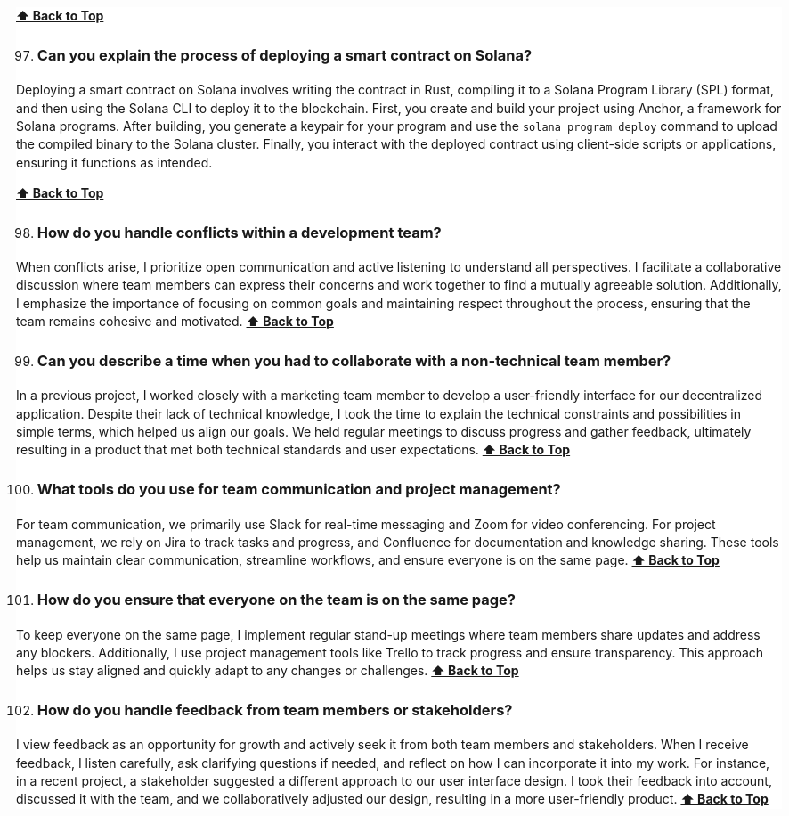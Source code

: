    **[⬆ Back to Top](#questions)**

97. ### Can you explain the process of deploying a smart contract on Solana?

Deploying a smart contract on Solana involves writing the contract in Rust, compiling it to a Solana Program Library (SPL) format, and then using the Solana CLI to deploy it to the blockchain. First, you create and build your project using Anchor, a framework for Solana programs. After building, you generate a keypair for your program and use the `solana program deploy` command to upload the compiled binary to the Solana cluster. Finally, you interact with the deployed contract using client-side scripts or applications, ensuring it functions as intended.

   **[⬆ Back to Top](#questions)**
    
98. ### How do you handle conflicts within a development team?

When conflicts arise, I prioritize open communication and active listening to understand all perspectives. I facilitate a collaborative discussion where team members can express their concerns and work together to find a mutually agreeable solution. Additionally, I emphasize the importance of focusing on common goals and maintaining respect throughout the process, ensuring that the team remains cohesive and motivated.
   **[⬆ Back to Top](#questions)**

99. ### Can you describe a time when you had to collaborate with a non-technical team member?

In a previous project, I worked closely with a marketing team member to develop a user-friendly interface for our decentralized application. Despite their lack of technical knowledge, I took the time to explain the technical constraints and possibilities in simple terms, which helped us align our goals. We held regular meetings to discuss progress and gather feedback, ultimately resulting in a product that met both technical standards and user expectations.
   **[⬆ Back to Top](#questions)**

100. ### What tools do you use for team communication and project management?

For team communication, we primarily use Slack for real-time messaging and Zoom for video conferencing. For project management, we rely on Jira to track tasks and progress, and Confluence for documentation and knowledge sharing. These tools help us maintain clear communication, streamline workflows, and ensure everyone is on the same page.
   **[⬆ Back to Top](#questions)**

101. ### How do you ensure that everyone on the team is on the same page?

To keep everyone on the same page, I implement regular stand-up meetings where team members share updates and address any blockers. Additionally, I use project management tools like Trello to track progress and ensure transparency. This approach helps us stay aligned and quickly adapt to any changes or challenges.
   **[⬆ Back to Top](#questions)**

102. ### How do you handle feedback from team members or stakeholders?

I view feedback as an opportunity for growth and actively seek it from both team members and stakeholders. When I receive feedback, I listen carefully, ask clarifying questions if needed, and reflect on how I can incorporate it into my work. For instance, in a recent project, a stakeholder suggested a different approach to our user interface design. I took their feedback into account, discussed it with the team, and we collaboratively adjusted our design, resulting in a more user-friendly product.
   **[⬆ Back to Top](#questions)**
